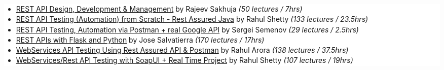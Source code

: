 - [REST API Design, Development & Management](https://www.udemy.com/course/rest-api/) by Rajeev Sakhuja _(50 lectures / 7hrs)_
- [REST API Testing (Automation) from Scratch - Rest Assured Java](https://www.udemy.com/course/rest-api-automation-testing-rest-assured/) by Rahul Shetty _(133 lectures / 23.5hrs)_
- [REST API Testing, Automation via Postman + real Google API](https://www.udemy.com/course/rest-api-testing-automation-via-postman-git-jenkins-jira/) by Sergei Semenov _(29 lectures / 2.5hrs)_
- [REST APIs with Flask and Python](https://www.udemy.com/course/rest-api-flask-and-python/) by Jose Salvatierra _(170 lectures / 17hrs)_
- [WebServices API Testing Using Rest Assured API & Postman](https://www.udemy.com/course/webservices-testing-restassured-api-tutorial/) by Rahul Arora _(138 lectures / 37.5hrs)_
- [WebServices/Rest API Testing with SoapUI + Real Time Project](https://www.udemy.com/course/webservices-testing-with-soap-ui/) by Rahul Shetty _(107 lectures / 19hrs)_
